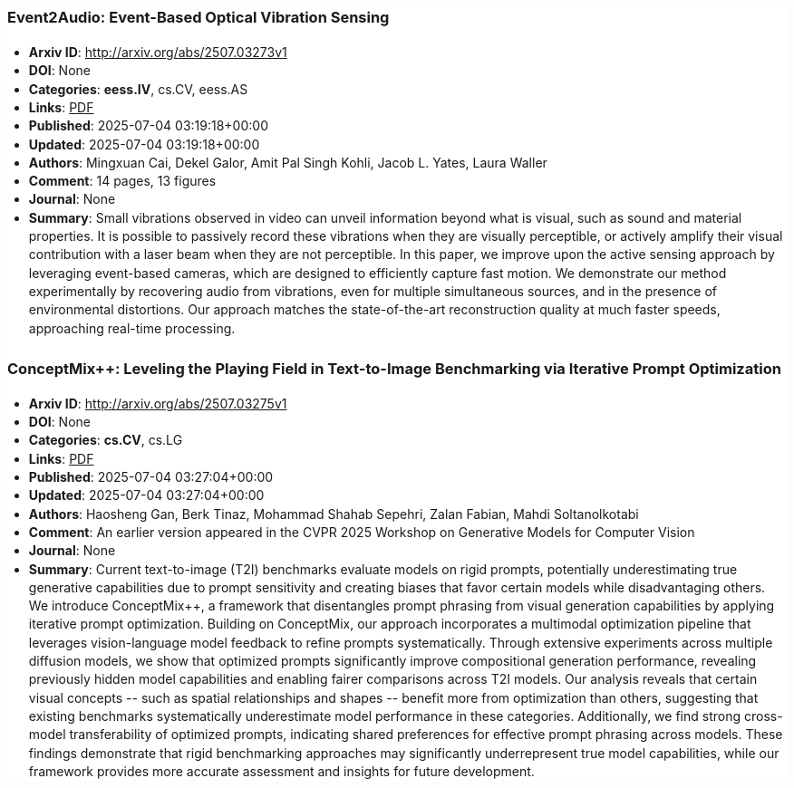 

### Event2Audio: Event-Based Optical Vibration Sensing
- **Arxiv ID**: http://arxiv.org/abs/2507.03273v1
- **DOI**: None
- **Categories**: **eess.IV**, cs.CV, eess.AS
- **Links**: [PDF](http://arxiv.org/pdf/2507.03273v1)
- **Published**: 2025-07-04 03:19:18+00:00
- **Updated**: 2025-07-04 03:19:18+00:00
- **Authors**: Mingxuan Cai, Dekel Galor, Amit Pal Singh Kohli, Jacob L. Yates, Laura Waller
- **Comment**: 14 pages, 13 figures
- **Journal**: None
- **Summary**: Small vibrations observed in video can unveil information beyond what is visual, such as sound and material properties. It is possible to passively record these vibrations when they are visually perceptible, or actively amplify their visual contribution with a laser beam when they are not perceptible. In this paper, we improve upon the active sensing approach by leveraging event-based cameras, which are designed to efficiently capture fast motion. We demonstrate our method experimentally by recovering audio from vibrations, even for multiple simultaneous sources, and in the presence of environmental distortions. Our approach matches the state-of-the-art reconstruction quality at much faster speeds, approaching real-time processing.



### ConceptMix++: Leveling the Playing Field in Text-to-Image Benchmarking via Iterative Prompt Optimization
- **Arxiv ID**: http://arxiv.org/abs/2507.03275v1
- **DOI**: None
- **Categories**: **cs.CV**, cs.LG
- **Links**: [PDF](http://arxiv.org/pdf/2507.03275v1)
- **Published**: 2025-07-04 03:27:04+00:00
- **Updated**: 2025-07-04 03:27:04+00:00
- **Authors**: Haosheng Gan, Berk Tinaz, Mohammad Shahab Sepehri, Zalan Fabian, Mahdi Soltanolkotabi
- **Comment**: An earlier version appeared in the CVPR 2025 Workshop on Generative
  Models for Computer Vision
- **Journal**: None
- **Summary**: Current text-to-image (T2I) benchmarks evaluate models on rigid prompts, potentially underestimating true generative capabilities due to prompt sensitivity and creating biases that favor certain models while disadvantaging others. We introduce ConceptMix++, a framework that disentangles prompt phrasing from visual generation capabilities by applying iterative prompt optimization. Building on ConceptMix, our approach incorporates a multimodal optimization pipeline that leverages vision-language model feedback to refine prompts systematically. Through extensive experiments across multiple diffusion models, we show that optimized prompts significantly improve compositional generation performance, revealing previously hidden model capabilities and enabling fairer comparisons across T2I models. Our analysis reveals that certain visual concepts -- such as spatial relationships and shapes -- benefit more from optimization than others, suggesting that existing benchmarks systematically underestimate model performance in these categories. Additionally, we find strong cross-model transferability of optimized prompts, indicating shared preferences for effective prompt phrasing across models. These findings demonstrate that rigid benchmarking approaches may significantly underrepresent true model capabilities, while our framework provides more accurate assessment and insights for future development.
